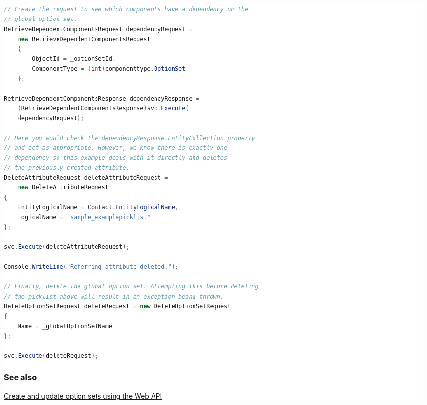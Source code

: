 ```csharp
// Create the request to see which components have a dependency on the
// global option set.
RetrieveDependentComponentsRequest dependencyRequest =
    new RetrieveDependentComponentsRequest
    {
        ObjectId = _optionSetId,
        ComponentType = (int)componenttype.OptionSet
    };

RetrieveDependentComponentsResponse dependencyResponse =
    (RetrieveDependentComponentsResponse)svc.Execute(
    dependencyRequest);

// Here you would check the dependencyResponse.EntityCollection property
// and act as appropriate. However, we know there is exactly one 
// dependency so this example deals with it directly and deletes 
// the previously created attribute.
DeleteAttributeRequest deleteAttributeRequest =
    new DeleteAttributeRequest
{
    EntityLogicalName = Contact.EntityLogicalName,
    LogicalName = "sample_examplepicklist"
};

svc.Execute(deleteAttributeRequest);

Console.WriteLine("Referring attribute deleted.");
  
// Finally, delete the global option set. Attempting this before deleting
// the picklist above will result in an exception being thrown.
DeleteOptionSetRequest deleteRequest = new DeleteOptionSetRequest
{
    Name = _globalOptionSetName
};

svc.Execute(deleteRequest);
```

  
### See also

[Create and update option sets using the Web API](../webapi/create-update-optionsets.md)